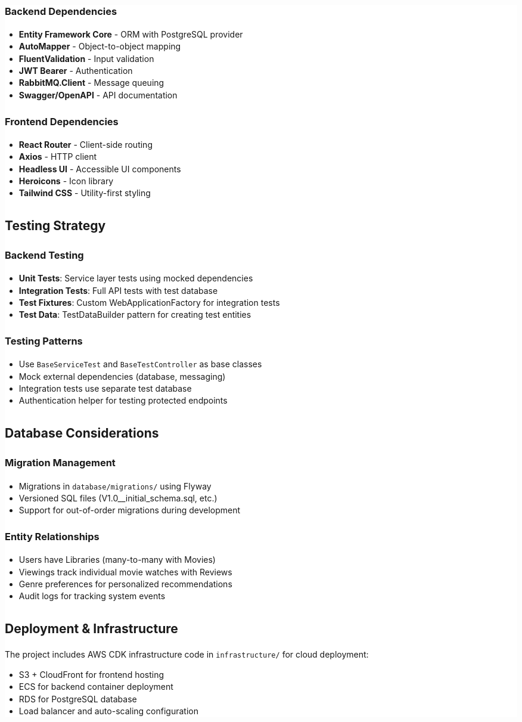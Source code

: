 ### Backend Dependencies
- **Entity Framework Core** - ORM with PostgreSQL provider
- **AutoMapper** - Object-to-object mapping
- **FluentValidation** - Input validation
- **JWT Bearer** - Authentication
- **RabbitMQ.Client** - Message queuing
- **Swagger/OpenAPI** - API documentation

### Frontend Dependencies
- **React Router** - Client-side routing
- **Axios** - HTTP client
- **Headless UI** - Accessible UI components
- **Heroicons** - Icon library
- **Tailwind CSS** - Utility-first styling

## Testing Strategy

### Backend Testing
- **Unit Tests**: Service layer tests using mocked dependencies
- **Integration Tests**: Full API tests with test database
- **Test Fixtures**: Custom WebApplicationFactory for integration tests
- **Test Data**: TestDataBuilder pattern for creating test entities

### Testing Patterns
- Use `BaseServiceTest` and `BaseTestController` as base classes
- Mock external dependencies (database, messaging)
- Integration tests use separate test database
- Authentication helper for testing protected endpoints

## Database Considerations

### Migration Management
- Migrations in `database/migrations/` using Flyway
- Versioned SQL files (V1.0__initial_schema.sql, etc.)
- Support for out-of-order migrations during development

### Entity Relationships
- Users have Libraries (many-to-many with Movies)
- Viewings track individual movie watches with Reviews
- Genre preferences for personalized recommendations
- Audit logs for tracking system events

## Deployment & Infrastructure

The project includes AWS CDK infrastructure code in `infrastructure/` for cloud deployment:
- S3 + CloudFront for frontend hosting
- ECS for backend container deployment
- RDS for PostgreSQL database
- Load balancer and auto-scaling configuration
